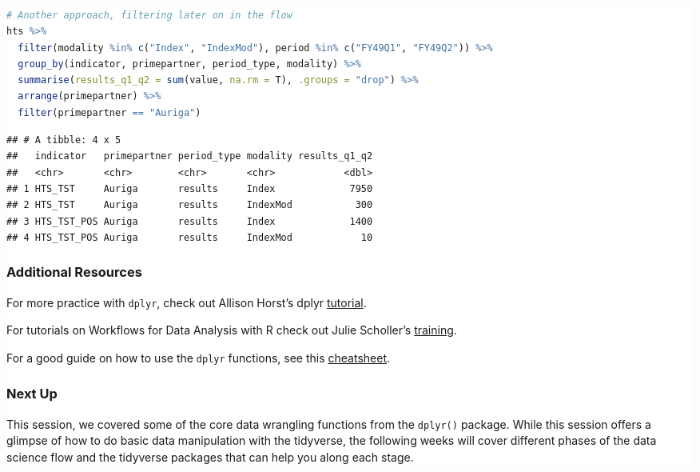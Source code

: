 ``` r
# Another approach, filtering later on in the flow
hts %>% 
  filter(modality %in% c("Index", "IndexMod"), period %in% c("FY49Q1", "FY49Q2")) %>% 
  group_by(indicator, primepartner, period_type, modality) %>% 
  summarise(results_q1_q2 = sum(value, na.rm = T), .groups = "drop") %>% 
  arrange(primepartner) %>% 
  filter(primepartner == "Auriga")
```

    ## # A tibble: 4 x 5
    ##   indicator   primepartner period_type modality results_q1_q2
    ##   <chr>       <chr>        <chr>       <chr>            <dbl>
    ## 1 HTS_TST     Auriga       results     Index             7950
    ## 2 HTS_TST     Auriga       results     IndexMod           300
    ## 3 HTS_TST_POS Auriga       results     Index             1400
    ## 4 HTS_TST_POS Auriga       results     IndexMod            10

### Additional Resources

For more practice with `dplyr`, check out Allison Horst’s dplyr
[tutorial](https://allisonhorst.shinyapps.io/dplyr-learnr/#section-welcome).

For tutorials on Workflows for Data Analysis with R check out Julie
Scholler’s
[training](https://juliescholler.gitlab.io/files/M2/M2-CM1-workflow1.html#1).

For a good guide on how to use the `dplyr` functions, see this
[cheatsheet](https://github.com/rstudio/cheatsheets/blob/main/data-transformation.pdf).

### Next Up

This session, we covered some of the core data wrangling functions from
the `dplyr()` package. While this session offers a glimpse of how to do
basic data manipulation with the tidyverse, the following weeks will
cover different phases of the data science flow and the tidyverse
packages that can help you along each stage.
